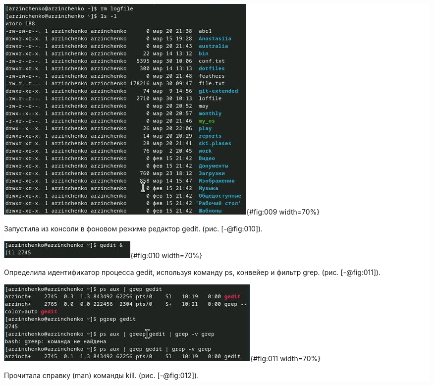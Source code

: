 ![Удаление файла](image/009.jpg){#fig:009 width=70%}

Запустила из консоли в фоновом режиме редактор gedit. (рис. [-@fig:010]).

![Запуск gedit](image/010.jpg){#fig:010 width=70%}

Определила идентификатор процесса gedit, используя команду ps, конвейер и фильтр grep. (рис. [-@fig:011]).

![Определение идентификатора процесса gedit](image/011.jpg){#fig:011 width=70%}

Прочитала справку (man) команды kill. (рис. [-@fig:012]).
